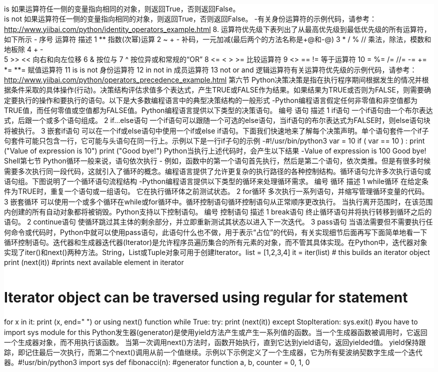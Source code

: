 is 如果运算符任一侧的变量指向相同的对象，则返回True，否则返回False。  
is not   如果运算符任一侧的变量指向相同的对象，则返回True，否则返回False。  -有关身份运算符的示例代码，请参考：http://www.yiibai.com/python/identity_operators_example.html 8. 运算符优先级下表列出了从最高优先级到最低优先级的所有运算符，如下所示 -
序号 运算符   描述
1  ** 指数(次幂)运算
2  ~ + - 补码，一元加减(最后两个的方法名称是+@和-@)
3  * / % // 乘法，除法，模数和地板除
4  + -   
5  >> << 向右和向左位移
6  &  按位与
7  ^  按位异或和常规的“OR”
8  <= < > >=   比较运算符
9  <> == != 等于运算符
10 = %= /= //= -= += *= **=   赋值运算符
11 is is not   身份运算符
12 in not in   成员运算符
13 not or and  逻辑运算符有关运算符优先级的示例代码，请参考：http://www.yiibai.com/python/operators_precedence_example.html 第六节 Python决策决策是指在执行程序期间根据发生的情况并根据条件采取的具体操作(行动)。决策结构评估求值多个表达式，产生TRUE或FALSE作为结果。如果结果为TRUE或否则为FALSE，则需要确定要执行的操作和要执行的语句。以下是大多数编程语言中的典型决策结构的一般形式 -Python编程语言假定任何非零值和非空值都为TRUE值，而任何零值或空值都为FALSE值。Python编程语言提供以下类型的决策语句。
编号 语句 描述
1  if语句  一个if语句由一个布尔表达式，后跟一个或多个语句组成。
2  if…else语句   一个if语句可以跟随一个可选的else语句，当if语句的布尔表达式为FALSE时，则else语句块将被执行。
3  嵌套if语句   可以在一个if或else语句中使用一个if或else if语句。下面我们快速地来了解每个决策声明。单个语句套件一个if子句套件可能只包含一行，它可能与头语句在同一行上。示例以下是一行if子句的示例 -#!/usr/bin/python3
var = 10
if ( var  == 10 ) : print ("Value of expression is 10")
print ("Good bye!")
Python当执行上述代码时，会产生以下结果 -Value of expression is 100
Good bye!
Shell第七节 Python循环一般来说，语句依次执行 - 例如，函数中的第一个语句首先执行，然后是第二个语句，依次类推。但是有很多时候需要多次执行同一段代码，这就引入了循环的概念。编程语言提供了允许更复杂的执行路径的各种控制结构。循环语句允许多次执行语句或语句组。下图说明了一个循环语句流程结构 -Python编程语言提供以下类型的循环来处理循环需求。
编号 循环 描述
1  while循环  在给定条件为TRUE时，重复一个语句或一组语句。 它在执行循环体之前测试状态。
2  for循环 多次执行一系列语句，并缩写管理循环变量的代码。
3  嵌套循环  可以使用一个或多个循环在while或for循环中。循环控制语句循环控制语句从正常顺序更改执行。 当执行离开范围时，在该范围内创建的所有自动对象都将被销毁。Python支持以下控制语句。
编号 控制语句  描述
1  break语句  终止循环语句并将执行转移到循环之后的语句。
2  continue语句  使循环跳过其主体的剩余部分，并立即重新测试其状态以进入下一次迭代。
3  pass语句   当语法需要但不需要执行任何命令或代码时，Python中就可以使用pass语句，此语句什么也不做，用于表示“占位”的代码，有关实现细节后面再写下面简单地看一下循环控制语句。迭代器和生成器迭代器(Iterator)是允许程序员遍历集合的所有元素的对象，而不管其具体实现。在Python中，迭代器对象实现了iter()和next()两种方法。String，List或Tuple对象可用于创建Iterator。list = [1,2,3,4]
it = iter(list) # this builds an iterator object
print (next(it)) #prints next available element in iterator
# Iterator object can be traversed using regular for statement

for x in it:
   print (x, end=" ")
or using next() function
while True:
   try:
      print (next(it))
   except StopIteration:
      sys.exit() #you have to import sys module for this
Python发生器(generator)是使用yield方法产生或产生一系列值的函数。当一个生成器函数被调用时，它返回一个生成器对象，而不用执行该函数。 当第一次调用next()方法时，函数开始执行，直到它达到yield语句，返回yielded值。 yield保持跟踪，即记住最后一次执行，而第二个next()调用从前一个值继续。示例以下示例定义了一个生成器，它为所有斐波纳契数字生成一个迭代器。#!usr/bin/python3
import sys
def fibonacci(n): #generator function
   a, b, counter = 0, 1, 0